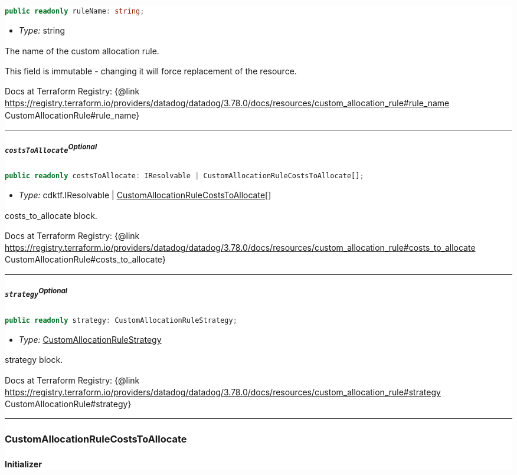 ```typescript
public readonly ruleName: string;
```

- *Type:* string

The name of the custom allocation rule.

This field is immutable - changing it will force replacement of the resource.

Docs at Terraform Registry: {@link https://registry.terraform.io/providers/datadog/datadog/3.78.0/docs/resources/custom_allocation_rule#rule_name CustomAllocationRule#rule_name}

---

##### `costsToAllocate`<sup>Optional</sup> <a name="costsToAllocate" id="@cdktf/provider-datadog.customAllocationRule.CustomAllocationRuleConfig.property.costsToAllocate"></a>

```typescript
public readonly costsToAllocate: IResolvable | CustomAllocationRuleCostsToAllocate[];
```

- *Type:* cdktf.IResolvable | <a href="#@cdktf/provider-datadog.customAllocationRule.CustomAllocationRuleCostsToAllocate">CustomAllocationRuleCostsToAllocate</a>[]

costs_to_allocate block.

Docs at Terraform Registry: {@link https://registry.terraform.io/providers/datadog/datadog/3.78.0/docs/resources/custom_allocation_rule#costs_to_allocate CustomAllocationRule#costs_to_allocate}

---

##### `strategy`<sup>Optional</sup> <a name="strategy" id="@cdktf/provider-datadog.customAllocationRule.CustomAllocationRuleConfig.property.strategy"></a>

```typescript
public readonly strategy: CustomAllocationRuleStrategy;
```

- *Type:* <a href="#@cdktf/provider-datadog.customAllocationRule.CustomAllocationRuleStrategy">CustomAllocationRuleStrategy</a>

strategy block.

Docs at Terraform Registry: {@link https://registry.terraform.io/providers/datadog/datadog/3.78.0/docs/resources/custom_allocation_rule#strategy CustomAllocationRule#strategy}

---

### CustomAllocationRuleCostsToAllocate <a name="CustomAllocationRuleCostsToAllocate" id="@cdktf/provider-datadog.customAllocationRule.CustomAllocationRuleCostsToAllocate"></a>

#### Initializer <a name="Initializer" id="@cdktf/provider-datadog.customAllocationRule.CustomAllocationRuleCostsToAllocate.Initializer"></a>
